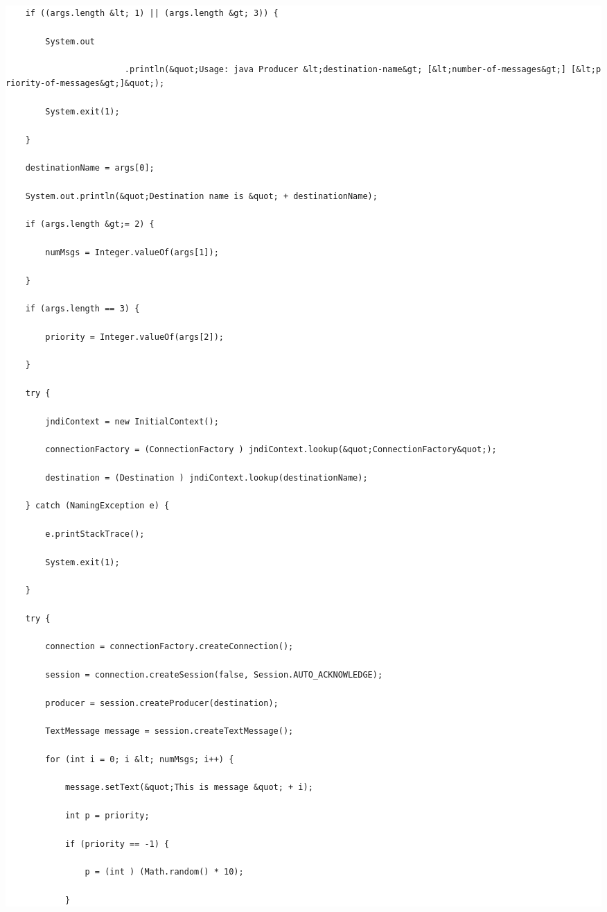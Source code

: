         if ((args.length &lt; 1) || (args.length &gt; 3)) {

            System.out

                            .println(&quot;Usage: java Producer &lt;destination-name&gt; [&lt;number-of-messages&gt;] [&lt;priority-of-messages&gt;]&quot;);

            System.exit(1);

        }

        destinationName = args[0];

        System.out.println(&quot;Destination name is &quot; + destinationName);

        if (args.length &gt;= 2) {

            numMsgs = Integer.valueOf(args[1]);

        }

        if (args.length == 3) {

            priority = Integer.valueOf(args[2]);

        }

        try {

            jndiContext = new InitialContext();

            connectionFactory = (ConnectionFactory ) jndiContext.lookup(&quot;ConnectionFactory&quot;);

            destination = (Destination ) jndiContext.lookup(destinationName);

        } catch (NamingException e) {

            e.printStackTrace();

            System.exit(1);

        }

        try {

            connection = connectionFactory.createConnection();

            session = connection.createSession(false, Session.AUTO_ACKNOWLEDGE);

            producer = session.createProducer(destination);

            TextMessage message = session.createTextMessage();

            for (int i = 0; i &lt; numMsgs; i++) {

                message.setText(&quot;This is message &quot; + i);

                int p = priority;

                if (priority == -1) {

                    p = (int ) (Math.random() * 10);

                }
